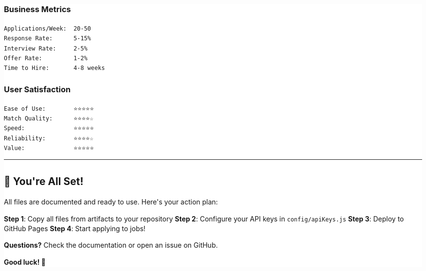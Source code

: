 ### Business Metrics
```
Applications/Week:  20-50
Response Rate:      5-15%
Interview Rate:     2-5%
Offer Rate:         1-2%
Time to Hire:       4-8 weeks
```

### User Satisfaction
```
Ease of Use:        ⭐⭐⭐⭐⭐
Match Quality:      ⭐⭐⭐⭐☆
Speed:              ⭐⭐⭐⭐⭐
Reliability:        ⭐⭐⭐⭐☆
Value:              ⭐⭐⭐⭐⭐
```

---

## 🎉 You're All Set!

All files are documented and ready to use. Here's your action plan:

**Step 1**: Copy all files from artifacts to your repository
**Step 2**: Configure your API keys in `config/apiKeys.js`
**Step 3**: Deploy to GitHub Pages
**Step 4**: Start applying to jobs!

**Questions?** Check the documentation or open an issue on GitHub.

**Good luck! 🚀**